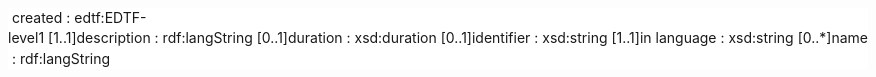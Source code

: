 <text fill="#000000" font-family="sans-serif" font-size="14" lengthAdjust="spacing" textLength="4" x="3455.5" y="164.5889"> </text><text fill="#000000" font-family="sans-serif" font-size="14" lengthAdjust="spacing" textLength="53" x="3459.5" y="164.5889">created</text><text fill="#000000" font-family="sans-serif" font-size="14" lengthAdjust="spacing" textLength="4" x="3512.5" y="164.5889"> </text><text fill="#000000" font-family="sans-serif" font-size="14" lengthAdjust="spacing" textLength="5" x="3516.5" y="164.5889">:</text><text fill="#000000" font-family="sans-serif" font-size="14" lengthAdjust="spacing" textLength="4" x="3521.5" y="164.5889"> </text><text fill="#000000" font-family="sans-serif" font-size="14" font-style="italic" lengthAdjust="spacing" textLength="114" x="3525.5" y="164.5889">edtf:EDTF-level1</text><text fill="#000000" font-family="sans-serif" font-size="14" lengthAdjust="spacing" textLength="4" x="3639.5" y="164.5889"> </text><text fill="#000000" font-family="sans-serif" font-size="14" lengthAdjust="spacing" textLength="36" x="3643.5" y="164.5889">[1..1]</text><text fill="#000000" font-family="sans-serif" font-size="14" lengthAdjust="spacing" textLength="77" x="3424.5" y="180.8857">description</text><text fill="#000000" font-family="sans-serif" font-size="14" lengthAdjust="spacing" textLength="4" x="3501.5" y="180.8857"> </text><text fill="#000000" font-family="sans-serif" font-size="14" lengthAdjust="spacing" textLength="5" x="3505.5" y="180.8857">:</text><text fill="#000000" font-family="sans-serif" font-size="14" lengthAdjust="spacing" textLength="4" x="3510.5" y="180.8857"> </text><text fill="#000000" font-family="sans-serif" font-size="14" font-style="italic" lengthAdjust="spacing" textLength="92" x="3514.5" y="180.8857">rdf:langString</text><text fill="#000000" font-family="sans-serif" font-size="14" lengthAdjust="spacing" textLength="4" x="3606.5" y="180.8857"> </text><text fill="#000000" font-family="sans-serif" font-size="14" lengthAdjust="spacing" textLength="36" x="3610.5" y="180.8857">[0..1]</text><text fill="#000000" font-family="sans-serif" font-size="14" lengthAdjust="spacing" textLength="57" x="3424.5" y="197.1826">duration</text><text fill="#000000" font-family="sans-serif" font-size="14" lengthAdjust="spacing" textLength="4" x="3481.5" y="197.1826"> </text><text fill="#000000" font-family="sans-serif" font-size="14" lengthAdjust="spacing" textLength="5" x="3485.5" y="197.1826">:</text><text fill="#000000" font-family="sans-serif" font-size="14" lengthAdjust="spacing" textLength="4" x="3490.5" y="197.1826"> </text><text fill="#000000" font-family="sans-serif" font-size="14" font-style="italic" lengthAdjust="spacing" textLength="86" x="3494.5" y="197.1826">xsd:duration</text><text fill="#000000" font-family="sans-serif" font-size="14" lengthAdjust="spacing" textLength="4" x="3580.5" y="197.1826"> </text><text fill="#000000" font-family="sans-serif" font-size="14" lengthAdjust="spacing" textLength="36" x="3584.5" y="197.1826">[0..1]</text><text fill="#000000" font-family="sans-serif" font-size="14" lengthAdjust="spacing" textLength="59" x="3424.5" y="213.4795">identifier</text><text fill="#000000" font-family="sans-serif" font-size="14" lengthAdjust="spacing" textLength="4" x="3483.5" y="213.4795"> </text><text fill="#000000" font-family="sans-serif" font-size="14" lengthAdjust="spacing" textLength="5" x="3487.5" y="213.4795">:</text><text fill="#000000" font-family="sans-serif" font-size="14" lengthAdjust="spacing" textLength="4" x="3492.5" y="213.4795"> </text><text fill="#000000" font-family="sans-serif" font-size="14" font-style="italic" lengthAdjust="spacing" textLength="68" x="3496.5" y="213.4795">xsd:string</text><text fill="#000000" font-family="sans-serif" font-size="14" lengthAdjust="spacing" textLength="4" x="3564.5" y="213.4795"> </text><text fill="#000000" font-family="sans-serif" font-size="14" lengthAdjust="spacing" textLength="36" x="3568.5" y="213.4795">[1..1]</text><text fill="#000000" font-family="sans-serif" font-size="14" lengthAdjust="spacing" textLength="12" x="3424.5" y="229.7764">in</text><text fill="#000000" font-family="sans-serif" font-size="14" lengthAdjust="spacing" textLength="4" x="3436.5" y="229.7764"> </text><text fill="#000000" font-family="sans-serif" font-size="14" lengthAdjust="spacing" textLength="64" x="3440.5" y="229.7764">language</text><text fill="#000000" font-family="sans-serif" font-size="14" lengthAdjust="spacing" textLength="4" x="3504.5" y="229.7764"> </text><text fill="#000000" font-family="sans-serif" font-size="14" lengthAdjust="spacing" textLength="5" x="3508.5" y="229.7764">:</text><text fill="#000000" font-family="sans-serif" font-size="14" lengthAdjust="spacing" textLength="4" x="3513.5" y="229.7764"> </text><text fill="#000000" font-family="sans-serif" font-size="14" font-style="italic" lengthAdjust="spacing" textLength="68" x="3517.5" y="229.7764">xsd:string</text><text fill="#000000" font-family="sans-serif" font-size="14" lengthAdjust="spacing" textLength="4" x="3585.5" y="229.7764"> </text><text fill="#000000" font-family="sans-serif" font-size="14" lengthAdjust="spacing" textLength="34" x="3589.5" y="229.7764">[0..*]</text><text fill="#000000" font-family="sans-serif" font-size="14" lengthAdjust="spacing" textLength="39" x="3424.5" y="246.0732">name</text><text fill="#000000" font-family="sans-serif" font-size="14" lengthAdjust="spacing" textLength="4" x="3463.5" y="246.0732"> </text><text fill="#000000" font-family="sans-serif" font-size="14" lengthAdjust="spacing" textLength="5" x="3467.5" y="246.0732">:</text><text fill="#000000" font-family="sans-serif" font-size="14" lengthAdjust="spacing" textLength="4" x="3472.5" y="246.0732"> </text><text fill="#000000" font-family="sans-serif" font-size="14" font-style="italic" lengthAdjust="spacing" textLength="92" x="3476.5" y="246.0732">rdf:langString</text>